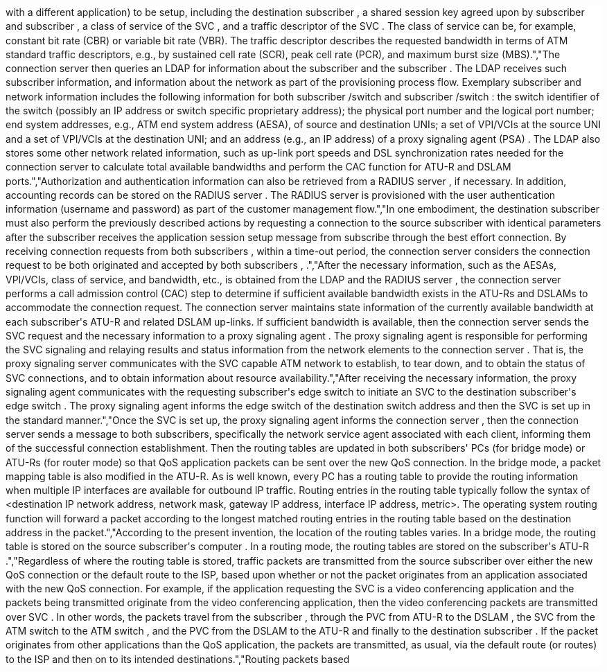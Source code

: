 with a different application) to be setup, including the destination subscriber , a shared session key agreed upon by subscriber  and subscriber , a class of service of the SVC , and a traffic descriptor of the SVC . The class of service can be, for example, constant bit rate (CBR) or variable bit rate (VBR). The traffic descriptor describes the requested bandwidth in terms of ATM standard traffic descriptors, e.g., by sustained cell rate (SCR), peak cell rate (PCR), and maximum burst size (MBS).","The connection server  then queries an LDAP  for information about the subscriber  and the subscriber . The LDAP  receives such subscriber information, and information about the network as part of the provisioning process flow. Exemplary subscriber and network information includes the following information for both subscriber \/switch  and subscriber \/switch : the switch identifier of the switch  (possibly an IP address or switch specific proprietary address); the physical port number and the logical port number; end system addresses, e.g., ATM end system address (AESA), of source and destination UNIs; a set of VPI\/VCIs at the source UNI and a set of VPI\/VCIs at the destination UNI; and an address (e.g., an IP address) of a proxy signaling agent (PSA) . The LDAP  also stores some other network related information, such as up-link port speeds and DSL synchronization rates needed for the connection server to calculate total available bandwidths and perform the CAC function for ATU-R and DSLAM ports.","Authorization and authentication information can also be retrieved from a RADIUS server , if necessary. In addition, accounting records can be stored on the RADIUS server . The RADIUS server  is provisioned with the user authentication information (username and password) as part of the customer management flow.","In one embodiment, the destination subscriber  must also perform the previously described actions by requesting a connection to the source subscriber  with identical parameters after the subscriber  receives the application session setup message from subscribe  through the best effort connection. By receiving connection requests from both subscribers ,  within a time-out period, the connection server  considers the connection request to be both originated and accepted by both subscribers , .","After the necessary information, such as the AESAs, VPI\/VCIs, class of service, and bandwidth, etc., is obtained from the LDAP  and the RADIUS server , the connection server  performs a call admission control (CAC) step to determine if sufficient available bandwidth exists in the ATU-Rs and DSLAMs to accommodate the connection request. The connection server  maintains state information of the currently available bandwidth at each subscriber's ATU-R and related DSLAM up-links. If sufficient bandwidth is available, then the connection server  sends the SVC request and the necessary information to a proxy signaling agent . The proxy signaling agent  is responsible for performing the SVC signaling and relaying results and status information from the network elements to the connection server . That is, the proxy signaling server  communicates with the SVC capable ATM network  to establish, to tear down, and to obtain the status of SVC connections, and to obtain information about resource availability.","After receiving the necessary information, the proxy signaling agent  communicates with the requesting subscriber's edge switch  to initiate an SVC  to the destination subscriber's edge switch . The proxy signaling agent  informs the edge switch  of the destination switch address and then the SVC  is set up in the standard manner.","Once the SVC  is set up, the proxy signaling agent  informs the connection server , then the connection server  sends a message to both subscribers, specifically the network service agent associated with each client, informing them of the successful connection establishment. Then the routing tables are updated in both subscribers' PCs (for bridge mode) or ATU-Rs (for router mode) so that QoS application packets can be sent over the new QoS connection. In the bridge mode, a packet mapping table is also modified in the ATU-R. As is well known, every PC has a routing table to provide the routing information when multiple IP interfaces are available for outbound IP traffic. Routing entries in the routing table typically follow the syntax of <destination IP network address, network mask, gateway IP address, interface IP address, metric>. The operating system routing function will forward a packet according to the longest matched routing entries in the routing table based on the destination address in the packet.","According to the present invention, the location of the routing tables varies. In a bridge mode, the routing table is stored on the source subscriber's computer . In a routing mode, the routing tables are stored on the subscriber's ATU-R .","Regardless of where the routing table is stored, traffic packets are transmitted from the source subscriber  over either the new QoS connection or the default route to the ISP, based upon whether or not the packet originates from an application associated with the new QoS connection. For example, if the application requesting the SVC  is a video conferencing application and the packets being transmitted originate from the video conferencing application, then the video conferencing packets are transmitted over SVC . In other words, the packets travel from the subscriber , through the PVC from ATU-R  to the DSLAM , the SVC  from the ATM switch  to the ATM switch , and the PVC from the DSLAM  to the ATU-R  and finally to the destination subscriber . If the packet originates from other applications than the QoS application, the packets are transmitted, as usual, via the default route (or routes) to the ISP  and then on to its intended destinations.","Routing packets based